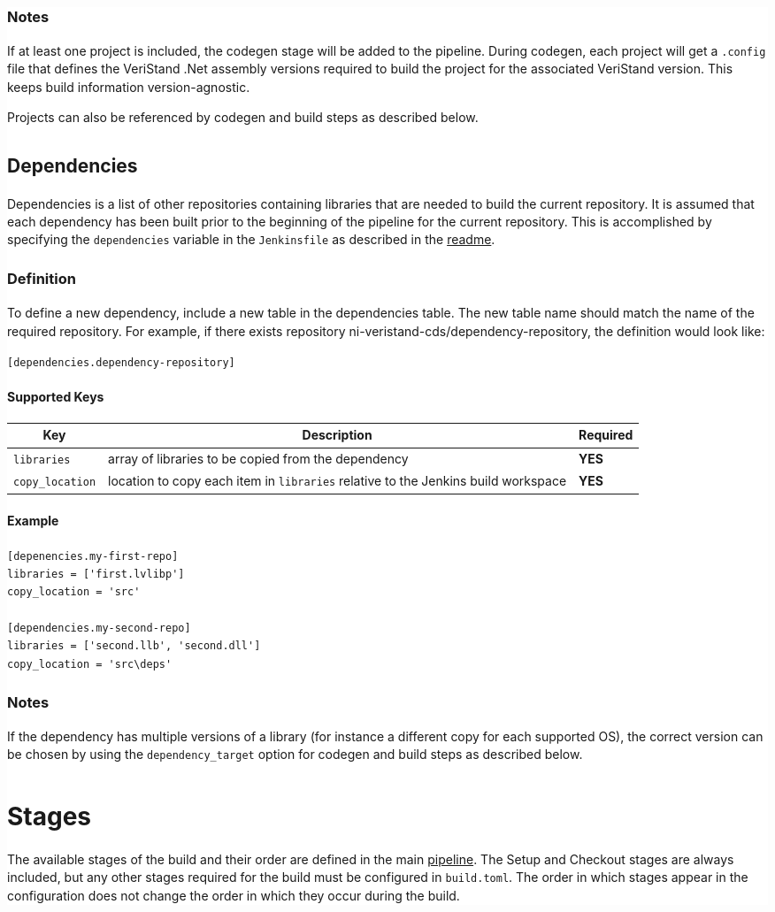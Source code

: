 ### Notes
If at least one project is included, the codegen stage will be added to the pipeline. During codegen, each project will get a `.config` file that defines the VeriStand .Net assembly versions required to build the project for the associated VeriStand version. This keeps build information version-agnostic.

Projects can also be referenced by codegen and build steps as described below.

## Dependencies
Dependencies is a list of other repositories containing libraries that are needed to build the current repository. It is assumed that each dependency has been built prior to the beginning of the pipeline for the current repository. This is accomplished by specifying the `dependencies` variable in the `Jenkinsfile` as described in the [readme](/README.md).

### Definition
To define a new dependency, include a new table in the dependencies table. The new table name should match the name of the required repository. For example, if there exists repository ni-veristand-cds/dependency-repository, the definition would look like:

`[dependencies.dependency-repository]`

#### Supported Keys
Key | Description | Required
-|-|-
`libraries`| array of libraries to be copied from the dependency | **YES**
`copy_location`| location to copy each item in `libraries` relative to the Jenkins build workspace | **YES**

#### Example
```
[depenencies.my-first-repo]
libraries = ['first.lvlibp']
copy_location = 'src'

[dependencies.my-second-repo]
libraries = ['second.llb', 'second.dll']
copy_location = 'src\deps'
```

### Notes
If the dependency has multiple versions of a library (for instance a different copy for each supported OS), the correct version can be chosen by using the `dependency_target` option for codegen and build steps as described below.

# Stages

The available stages of the build and their order are defined in the main [pipeline](/src/ni/vsbuild/Pipeline.groovy). The Setup and Checkout stages are always included, but any other stages required for the build must be configured in `build.toml`. The order in which stages appear in the configuration does not change the order in which they occur during the build.

